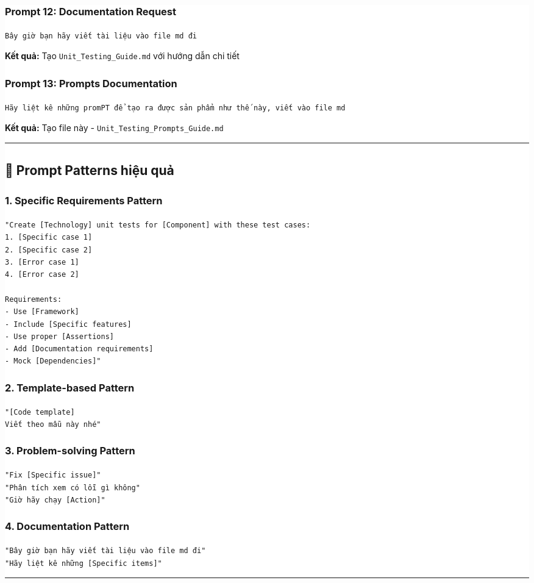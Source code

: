 ### **Prompt 12: Documentation Request**
```
Bây giờ bạn hãy viết tài liệu vào file md đi
```

**Kết quả:** Tạo `Unit_Testing_Guide.md` với hướng dẫn chi tiết

### **Prompt 13: Prompts Documentation**
```
Hãy liệt kê những promPT để tạo ra được sản phẩm như thế này, viết vào file md
```

**Kết quả:** Tạo file này - `Unit_Testing_Prompts_Guide.md`

---

## 🎯 **Prompt Patterns hiệu quả**

### **1. Specific Requirements Pattern**
```
"Create [Technology] unit tests for [Component] with these test cases:
1. [Specific case 1]
2. [Specific case 2]
3. [Error case 1]
4. [Error case 2]

Requirements:
- Use [Framework]
- Include [Specific features]
- Use proper [Assertions]
- Add [Documentation requirements]
- Mock [Dependencies]"
```

### **2. Template-based Pattern**
```
"[Code template]
Viết theo mẫu này nhé"
```

### **3. Problem-solving Pattern**
```
"Fix [Specific issue]"
"Phân tích xem có lỗi gì không"
"Giờ hãy chạy [Action]"
```

### **4. Documentation Pattern**
```
"Bây giờ bạn hãy viết tài liệu vào file md đi"
"Hãy liệt kê những [Specific items]"
```

---
